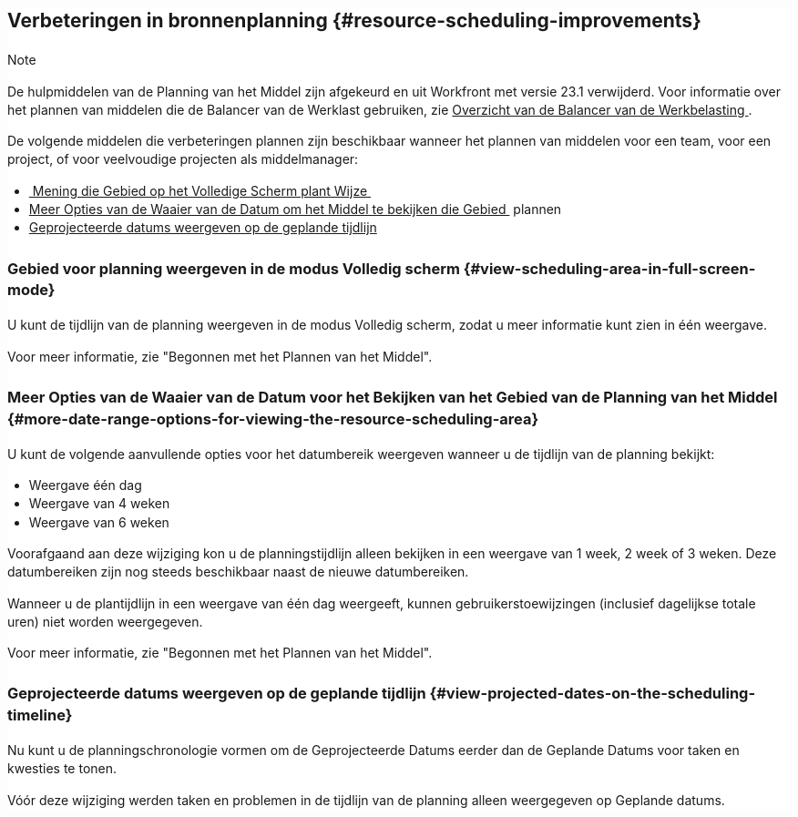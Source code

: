 ## Verbeteringen in bronnenplanning {#resource-scheduling-improvements}

>[!NOTE]
>
>De hulpmiddelen van de Planning van het Middel zijn afgekeurd en uit Workfront met versie 23.1 verwijderd. Voor informatie over het plannen van middelen die de Balancer van de Werklast gebruiken, zie [&#x200B; Overzicht van de Balancer van de Werkbelasting &#x200B;](../../../../resource-mgmt/workload-balancer/overview-workload-balancer.md).

De volgende middelen die verbeteringen plannen zijn beschikbaar wanneer het plannen van middelen voor een team, voor een project, of voor veelvoudige projecten als middelmanager:

* [&#x200B; Mening die Gebied op het Volledige Scherm plant Wijze &#x200B;](#view-scheduling-area-in-full-screen-mode)
* [&#x200B; Meer Opties van de Waaier van de Datum om het Middel te bekijken die Gebied &#x200B;](#more-date-range-options-for-viewing-the-resource-scheduling-area) plannen
* [Geprojecteerde datums weergeven op de geplande tijdlijn](#view-projected-dates-on-the-scheduling-timeline)

### Gebied voor planning weergeven in de modus Volledig scherm {#view-scheduling-area-in-full-screen-mode}

U kunt de tijdlijn van de planning weergeven in de modus Volledig scherm, zodat u meer informatie kunt zien in één weergave. 

Voor meer informatie, zie &quot;Begonnen met het Plannen van het Middel&quot;.

### Meer Opties van de Waaier van de Datum voor het Bekijken van het Gebied van de Planning van het Middel {#more-date-range-options-for-viewing-the-resource-scheduling-area}

U kunt de volgende aanvullende opties voor het datumbereik weergeven wanneer u de tijdlijn van de planning bekijkt:

* Weergave één dag
* Weergave van 4 weken
* Weergave van 6 weken

Voorafgaand aan deze wijziging kon u de planningstijdlijn alleen bekijken in een weergave van 1 week, 2 week of 3 weken. Deze datumbereiken zijn nog steeds beschikbaar naast de nieuwe datumbereiken.

Wanneer u de plantijdlijn in een weergave van één dag weergeeft, kunnen gebruikerstoewijzingen (inclusief dagelijkse totale uren) niet worden weergegeven.

Voor meer informatie, zie &quot;Begonnen met het Plannen van het Middel&quot;.

### Geprojecteerde datums weergeven op de geplande tijdlijn {#view-projected-dates-on-the-scheduling-timeline}

Nu kunt u de planningschronologie vormen om de Geprojecteerde Datums eerder dan de Geplande Datums voor taken en kwesties te tonen. 

Vóór deze wijziging werden taken en problemen in de tijdlijn van de planning alleen weergegeven op Geplande datums.
